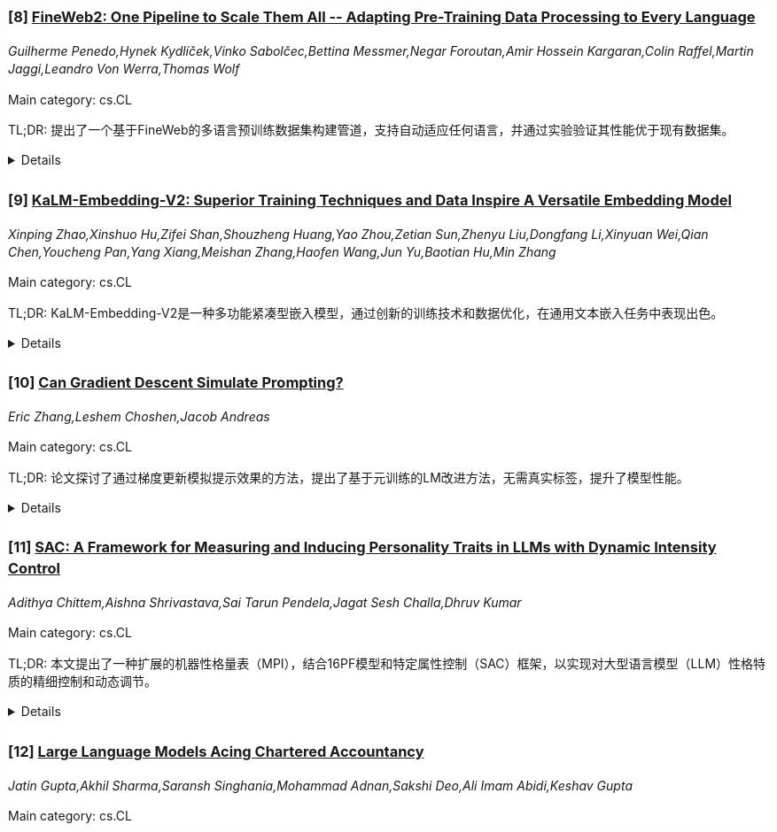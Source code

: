 ### [8] [FineWeb2: One Pipeline to Scale Them All -- Adapting Pre-Training Data Processing to Every Language](https://arxiv.org/abs/2506.20920)
*Guilherme Penedo,Hynek Kydlíček,Vinko Sabolčec,Bettina Messmer,Negar Foroutan,Amir Hossein Kargaran,Colin Raffel,Martin Jaggi,Leandro Von Werra,Thomas Wolf*

Main category: cs.CL

TL;DR: 提出了一个基于FineWeb的多语言预训练数据集构建管道，支持自动适应任何语言，并通过实验验证其性能优于现有数据集。


<details><summary>Details</summary></details>


### [9] [KaLM-Embedding-V2: Superior Training Techniques and Data Inspire A Versatile Embedding Model](https://arxiv.org/abs/2506.20923)
*Xinping Zhao,Xinshuo Hu,Zifei Shan,Shouzheng Huang,Yao Zhou,Zetian Sun,Zhenyu Liu,Dongfang Li,Xinyuan Wei,Qian Chen,Youcheng Pan,Yang Xiang,Meishan Zhang,Haofen Wang,Jun Yu,Baotian Hu,Min Zhang*

Main category: cs.CL

TL;DR: KaLM-Embedding-V2是一种多功能紧凑型嵌入模型，通过创新的训练技术和数据优化，在通用文本嵌入任务中表现出色。


<details><summary>Details</summary></details>


### [10] [Can Gradient Descent Simulate Prompting?](https://arxiv.org/abs/2506.20989)
*Eric Zhang,Leshem Choshen,Jacob Andreas*

Main category: cs.CL

TL;DR: 论文探讨了通过梯度更新模拟提示效果的方法，提出了基于元训练的LM改进方法，无需真实标签，提升了模型性能。


<details><summary>Details</summary></details>


### [11] [SAC: A Framework for Measuring and Inducing Personality Traits in LLMs with Dynamic Intensity Control](https://arxiv.org/abs/2506.20993)
*Adithya Chittem,Aishna Shrivastava,Sai Tarun Pendela,Jagat Sesh Challa,Dhruv Kumar*

Main category: cs.CL

TL;DR: 本文提出了一种扩展的机器性格量表（MPI），结合16PF模型和特定属性控制（SAC）框架，以实现对大型语言模型（LLM）性格特质的精细控制和动态调节。


<details><summary>Details</summary></details>


### [12] [Large Language Models Acing Chartered Accountancy](https://arxiv.org/abs/2506.21031)
*Jatin Gupta,Akhil Sharma,Saransh Singhania,Mohammad Adnan,Sakshi Deo,Ali Imam Abidi,Keshav Gupta*

Main category: cs.CL
